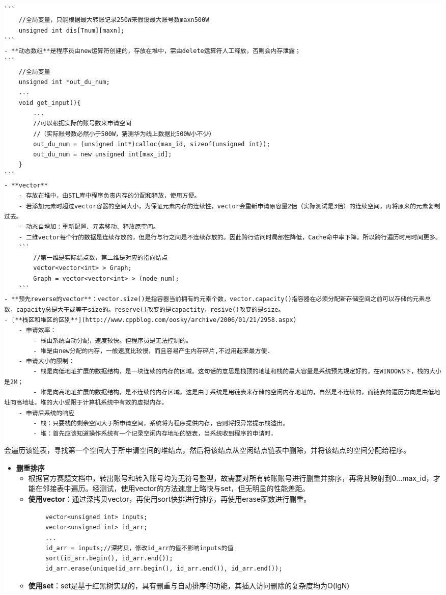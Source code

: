     ```
        //全局变量，只能根据最大转账记录250W来假设最大账号数maxn500W
        unsigned int dis[Tnum][maxn];
    ```
    - **动态数组**是程序员由new运算符创建的，存放在堆中，需由delete运算符人工释放，否则会内存泄露；
    ```
        //全局变量
        unsigned int *out_du_num; 
        ...
        void get_input(){
            ...
            //可以根据实际的账号数来申请空间
            //（实际账号数必然小于500W，猜测华为线上数据比500W小不少）
            out_du_num = (unsigned int*)calloc(max_id, sizeof(unsigned int));
            out_du_num = new unsigned int[max_id];
        }
    ```
    - **vector**
        - 存放在堆中，由STL库中程序负责内存的分配和释放，使用方便。
        - 若添加元素时超过vector容器的空间大小，为保证元素内存的连续性，vector会重新申请原容量2倍（实际测试是3倍）的连续空间，再将原来的元素复制过去。
        - 动态自增加：重新配置、元素移动、释放原空间。
        - 二维vector每个行的数据是连续存放的，但是行与行之间是不连续存放的。因此跨行访问时局部性降低，Cache命中率下降。所以跨行遍历时用时间更多。
        ```
            //第一维是实际结点数，第二维是对应的指向结点
            vector<vector<int> > Graph;
            Graph = vector<vector<int> > (node_num);
        ```
    - **预先reverse的vector**：vector.size()是指容器当前拥有的元素个数，vector.capacity()指容器在必须分配新存储空间之前可以存储的元素总数，capacity总是大于或等于size的。reserve()改变的是capactity，resive()改变的是size。
    - [**栈区和堆区的区别**](http://www.cppblog.com/oosky/archive/2006/01/21/2958.aspx)
        - 申请效率：
            - 栈由系统自动分配，速度较快。但程序员是无法控制的。
            - 堆是由new分配的内存，一般速度比较慢，而且容易产生内存碎片,不过用起来最方便. 
        - 申请大小的限制：
            - 栈是向低地址扩展的数据结构，是一块连续的内存的区域。这句话的意思是栈顶的地址和栈的最大容量是系统预先规定好的，在WINDOWS下，栈的大小是2M；
            - 堆是向高地址扩展的数据结构，是不连续的内存区域。这是由于系统是用链表来存储的空闲内存地址的，自然是不连续的，而链表的遍历方向是由低地址向高地址。堆的大小受限于计算机系统中有效的虚拟内存。
        - 申请后系统的响应
            - 栈：只要栈的剩余空间大于所申请空间，系统将为程序提供内存，否则将报异常提示栈溢出。
            - 堆：首先应该知道操作系统有一个记录空闲内存地址的链表，当系统收到程序的申请时， 
会遍历该链表，寻找第一个空间大于所申请空间的堆结点，然后将该结点从空闲结点链表中删除，并将该结点的空间分配给程序。

- **删重排序**
    - 根据官方赛题文档中，转出账号和转入账号均为无符号整型，故需要对所有转账账号进行删重并排序，再将其映射到0...max_id，才能在邻接表中遍历。经测试，使用vector的方法速度上略快与set，但无明显的性能差距。 
    - **使用vector**：通过深拷贝vector，再使用sort快排进行排序，再使用erase函数进行删重。
    ```
            vector<unsigned int> inputs;
            vector<unsigned int> id_arr;
            ...
    		id_arr = inputs;//深拷贝，修改id_arr的值不影响inputs的值
		    sort(id_arr.begin(), id_arr.end());
		    id_arr.erase(unique(id_arr.begin(), id_arr.end()), id_arr.end());
    ```
    - **使用set**：set是基于红黑树实现的，具有删重与自动排序的功能，其插入访问删除的复杂度均为O(lgN)
    